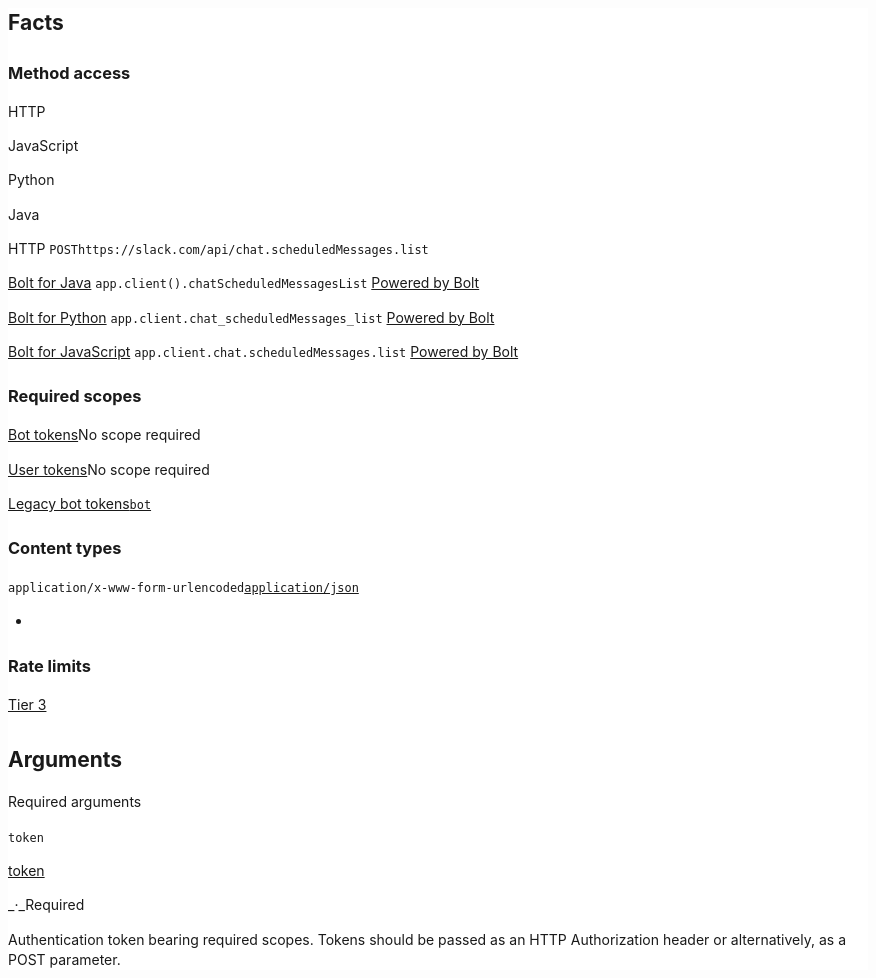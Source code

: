 ## Facts

### Method access

HTTP

JavaScript

Python

Java

HTTP
`POSThttps://slack.com/api/chat.scheduledMessages.list`

[Bolt for Java](/tools/bolt)
`app.client().chatScheduledMessagesList`
[Powered by Bolt](/tools/bolt)

[Bolt for Python](/tools/bolt)
`app.client.chat_scheduledMessages_list`
[Powered by Bolt](/tools/bolt)

[Bolt for JavaScript](/tools/bolt)
`app.client.chat.scheduledMessages.list`
[Powered by Bolt](/tools/bolt)

### Required scopes

[Bot tokens](/docs/token-types#granular_bot)No scope required

[User tokens](/docs/token-types#user)No scope required

[Legacy bot tokens](/docs/token-types#bot)[`bot`](/scopes/bot)

### Content types

`application/x-www-form-urlencoded`[`application/json`](/web#posting_json "Learn more about sending HTTP POST with JSON")

- 
### Rate limits
[Tier 3](/docs/rate-limits#tier_t3)

## Arguments

Required arguments

`token`

[token](/authentication/token-types)

_·_Required

Authentication token bearing required scopes. Tokens should be passed as an HTTP Authorization header or alternatively, as a POST parameter.
